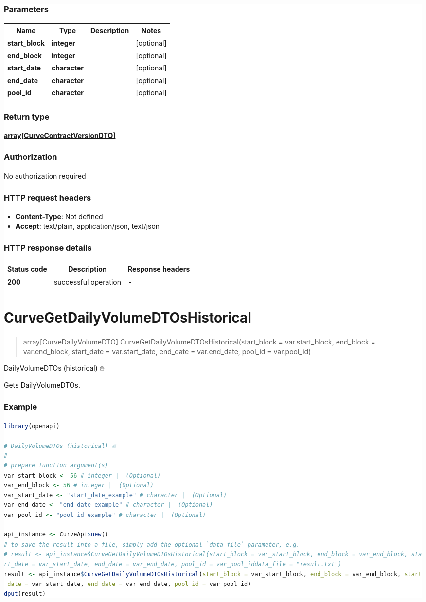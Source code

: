 ### Parameters

Name | Type | Description  | Notes
------------- | ------------- | ------------- | -------------
 **start_block** | **integer**|  | [optional] 
 **end_block** | **integer**|  | [optional] 
 **start_date** | **character**|  | [optional] 
 **end_date** | **character**|  | [optional] 
 **pool_id** | **character**|  | [optional] 

### Return type

[**array[CurveContractVersionDTO]**](Curve.ContractVersionDTO.md)

### Authorization

No authorization required

### HTTP request headers

 - **Content-Type**: Not defined
 - **Accept**: text/plain, application/json, text/json

### HTTP response details
| Status code | Description | Response headers |
|-------------|-------------|------------------|
| **200** | successful operation |  -  |

# **CurveGetDailyVolumeDTOsHistorical**
> array[CurveDailyVolumeDTO] CurveGetDailyVolumeDTOsHistorical(start_block = var.start_block, end_block = var.end_block, start_date = var.start_date, end_date = var.end_date, pool_id = var.pool_id)

DailyVolumeDTOs (historical) 🔥

Gets DailyVolumeDTOs.

### Example
```R
library(openapi)

# DailyVolumeDTOs (historical) 🔥
#
# prepare function argument(s)
var_start_block <- 56 # integer |  (Optional)
var_end_block <- 56 # integer |  (Optional)
var_start_date <- "start_date_example" # character |  (Optional)
var_end_date <- "end_date_example" # character |  (Optional)
var_pool_id <- "pool_id_example" # character |  (Optional)

api_instance <- CurveApi$new()
# to save the result into a file, simply add the optional `data_file` parameter, e.g.
# result <- api_instance$CurveGetDailyVolumeDTOsHistorical(start_block = var_start_block, end_block = var_end_block, start_date = var_start_date, end_date = var_end_date, pool_id = var_pool_iddata_file = "result.txt")
result <- api_instance$CurveGetDailyVolumeDTOsHistorical(start_block = var_start_block, end_block = var_end_block, start_date = var_start_date, end_date = var_end_date, pool_id = var_pool_id)
dput(result)
```
